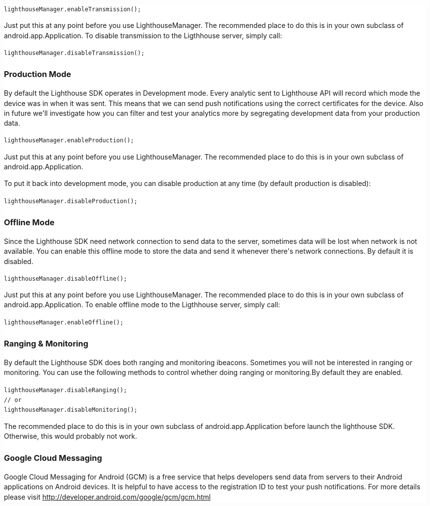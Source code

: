     lighthouseManager.enableTransmission();

Just put this at any point before you use LighthouseManager. The recommended place to do this is in your own subclass of android.app.Application.
To disable transmission to the Ligthhouse server, simply call:

    lighthouseManager.disableTransmission();

### Production Mode

By default the Lighthouse SDK operates in Development mode. Every analytic sent to Lighthouse API will record which mode the device was in when it was sent. This means that we can send push notifications using the correct certificates for the device. Also in future we'll investigate how you can filter and test your analytics more by segregating development data from your production data.

    lighthouseManager.enableProduction();

Just put this at any point before you use LighthouseManager. The recommended place to do this is in your own subclass of android.app.Application.

To put it back into development mode, you can disable production at any time (by default production is disabled):

    lighthouseManager.disableProduction();

### Offline Mode

Since the Lighthouse SDK need network connection to send data to the server, sometimes data will be lost when network is not available. You can enable this offline mode to store the data and send it whenever there's network connections. By default it is disabled.

    lighthouseManager.disableOffline();

Just put this at any point before you use LighthouseManager. The recommended place to do this is in your own subclass of android.app.Application.
To enable offline mode to the Ligthhouse server, simply call:

    lighthouseManager.enableOffline();

### Ranging & Monitoring

By default the Lighthouse SDK does both ranging and monitoring ibeacons. Sometimes you will not be interested in ranging or monitoring. You can use the following methods to control whether doing ranging or monitoring.By default they are enabled.

    lighthouseManager.disableRanging();
    // or
    lighthouseManager.disableMonitoring();


The recommended place to do this is in your own subclass of android.app.Application before launch the lighthouse SDK. Otherwise, this would probably not work.

### Google Cloud Messaging
Google Cloud Messaging for Android (GCM) is a free service that helps developers send data from servers to their Android applications on Android devices.
It is helpful to have access to the registration ID to test your push notifications. For more details please visit http://developer.android.com/google/gcm/gcm.html
